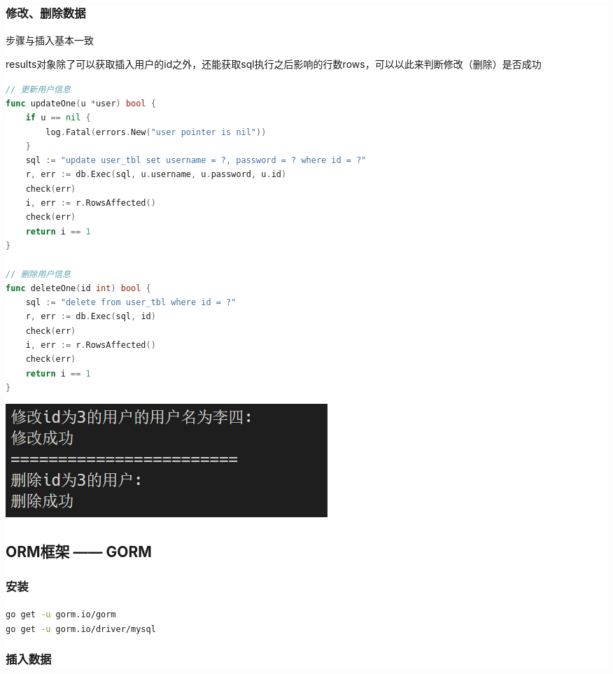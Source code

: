 ### 修改、删除数据

步骤与插入基本一致

results对象除了可以获取插入用户的id之外，还能获取sql执行之后影响的行数rows，可以以此来判断修改（删除）是否成功

```go
// 更新用户信息
func updateOne(u *user) bool {
	if u == nil {
		log.Fatal(errors.New("user pointer is nil"))
	}
	sql := "update user_tbl set username = ?, password = ? where id = ?"
	r, err := db.Exec(sql, u.username, u.password, u.id)
	check(err)
	i, err := r.RowsAffected()
	check(err)
	return i == 1
}

// 删除用户信息
func deleteOne(id int) bool {
	sql := "delete from user_tbl where id = ?"
	r, err := db.Exec(sql, id)
	check(err)
	i, err := r.RowsAffected()
	check(err)
	return i == 1
}
```

![image-20220516101546575](assets/image-20220516101546575.png)

## ORM框架 —— GORM

### 安装

```sh
go get -u gorm.io/gorm
go get -u gorm.io/driver/mysql
```

### 插入数据
